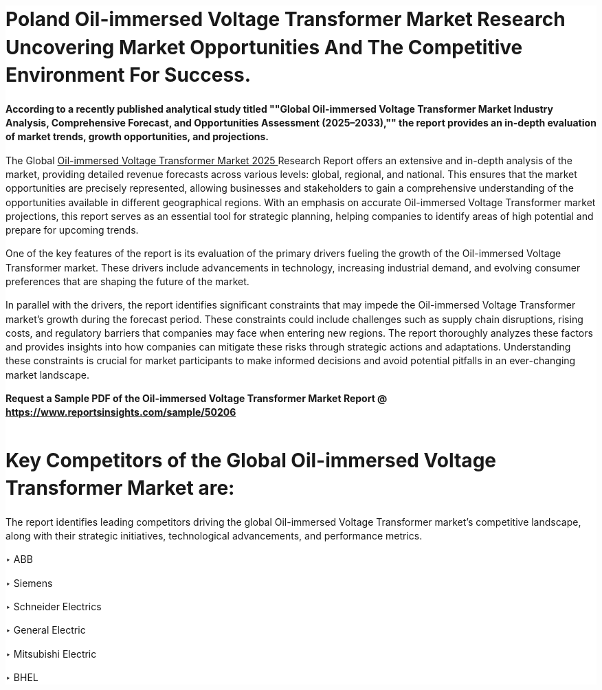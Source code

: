 # Poland Oil-immersed Voltage Transformer Market Research Uncovering Market Opportunities And The Competitive Environment For Success.

<strong>According to a recently published analytical study titled ""Global Oil-immersed Voltage Transformer Market Industry Analysis, Comprehensive Forecast, and Opportunities Assessment (2025–2033),"" the report provides an in-depth evaluation of market trends, growth opportunities, and projections.</strong>

 The Global <a href=https://www.reportsinsights.com/sample/50206>Oil-immersed Voltage Transformer Market 2025 </a> Research Report offers an extensive and in-depth analysis of the market, providing detailed revenue forecasts across various levels: global, regional, and national. This ensures that the market opportunities are precisely represented, allowing businesses and stakeholders to gain a comprehensive understanding of the opportunities available in different geographical regions. With an emphasis on accurate Oil-immersed Voltage Transformer market projections, this report serves as an essential tool for strategic planning, helping companies to identify areas of high potential and prepare for upcoming trends.

One of the key features of the report is its evaluation of the primary drivers fueling the growth of the Oil-immersed Voltage Transformer market. These drivers include advancements in technology, increasing industrial demand, and evolving consumer preferences that are shaping the future of the market. 

In parallel with the drivers, the report identifies significant constraints that may impede the Oil-immersed Voltage Transformer market’s growth during the forecast period. These constraints could include challenges such as supply chain disruptions, rising costs, and regulatory barriers that companies may face when entering new regions. The report thoroughly analyzes these factors and provides insights into how companies can mitigate these risks through strategic actions and adaptations. Understanding these constraints is crucial for market participants to make informed decisions and avoid potential pitfalls in an ever-changing market landscape.

<strong>Request a Sample PDF of the Oil-immersed Voltage Transformer Market Report </strong><strong>@<a href=https://www.reportsinsights.com/sample/50206> https://www.reportsinsights.com/sample/50206</a></strong></font>

# <strong>Key Competitors of the Global Oil-immersed Voltage Transformer Market are:</strong>

The report identifies leading competitors driving the global Oil-immersed Voltage Transformer market’s competitive landscape, along with their strategic initiatives, technological advancements, and performance metrics.

‣ ABB

‣ Siemens

‣ Schneider Electrics

‣ General Electric

‣ Mitsubishi Electric

‣ BHEL
